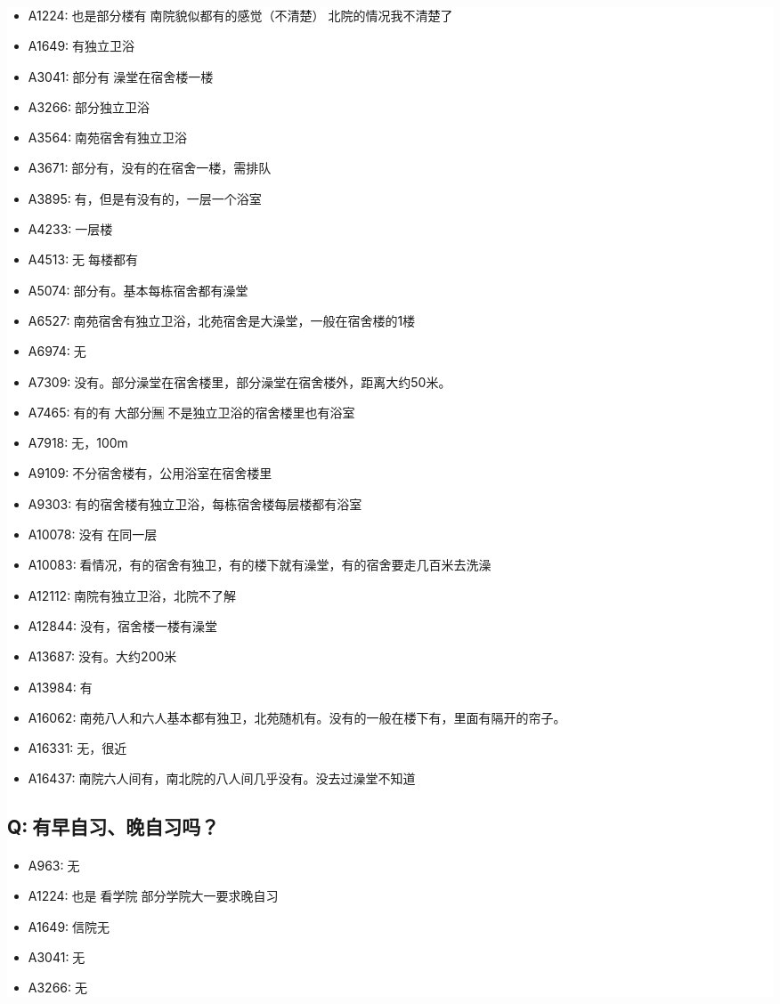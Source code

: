 - A1224: 也是部分楼有 南院貌似都有的感觉（不清楚） 北院的情况我不清楚了

- A1649: 有独立卫浴

- A3041: 部分有 澡堂在宿舍楼一楼

- A3266: 部分独立卫浴

- A3564: 南苑宿舍有独立卫浴

- A3671: 部分有，没有的在宿舍一楼，需排队

- A3895: 有，但是有没有的，一层一个浴室

- A4233: 一层楼

- A4513: 无 每楼都有

- A5074: 部分有。基本每栋宿舍都有澡堂

- A6527: 南苑宿舍有独立卫浴，北苑宿舍是大澡堂，一般在宿舍楼的1楼

- A6974: 无

- A7309: 没有。部分澡堂在宿舍楼里，部分澡堂在宿舍楼外，距离大约50米。

- A7465: 有的有 大部分🈚️ 不是独立卫浴的宿舍楼里也有浴室

- A7918: 无，100m

- A9109: 不分宿舍楼有，公用浴室在宿舍楼里

- A9303: 有的宿舍楼有独立卫浴，每栋宿舍楼每层楼都有浴室

- A10078: 没有 在同一层

- A10083: 看情况，有的宿舍有独卫，有的楼下就有澡堂，有的宿舍要走几百米去洗澡

- A12112: 南院有独立卫浴，北院不了解

- A12844: 没有，宿舍楼一楼有澡堂

- A13687: 没有。大约200米

- A13984: 有

- A16062: 南苑八人和六人基本都有独卫，北苑随机有。没有的一般在楼下有，里面有隔开的帘子。

- A16331: 无，很近

- A16437: 南院六人间有，南北院的八人间几乎没有。没去过澡堂不知道

## Q: 有早自习、晚自习吗？

- A963: 无

- A1224: 也是 看学院 部分学院大一要求晚自习

- A1649: 信院无

- A3041: 无

- A3266: 无
